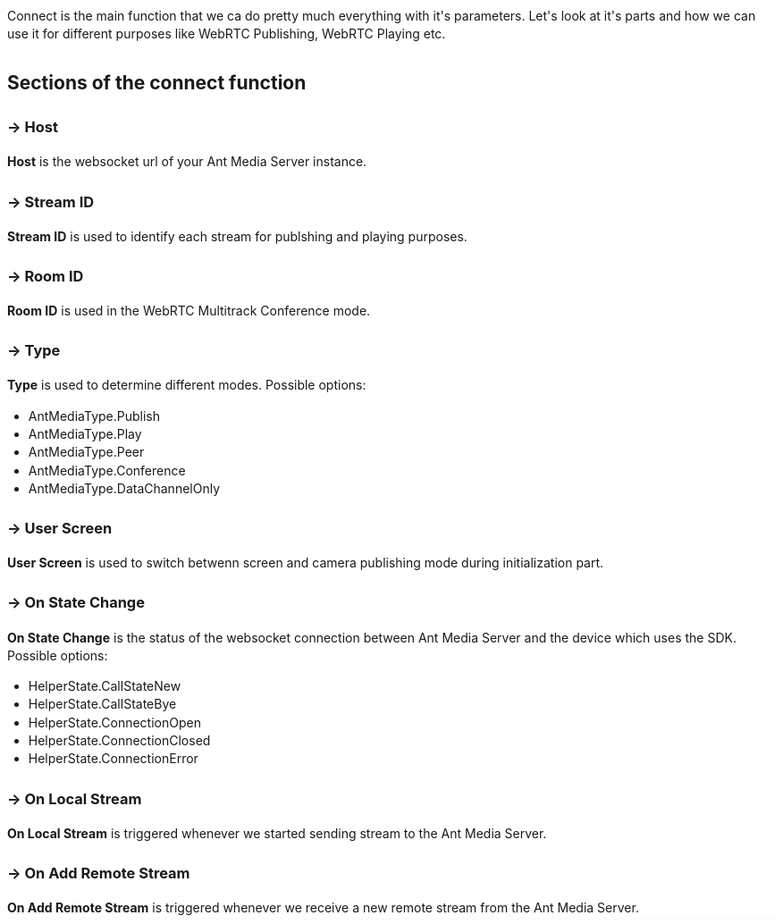 Connect is the main function that we ca do pretty much everything with it's parameters. Let's look at it's parts and how we can use it for different purposes like WebRTC Publishing, WebRTC Playing etc.

## Sections of the connect function

### -> Host

**Host** is the websocket url of your Ant Media Server instance. 

### -> Stream ID

**Stream ID** is used to identify each stream for publshing and playing purposes. 

### -> Room ID

**Room ID** is used in the WebRTC Multitrack Conference mode. 

### -> Type

**Type** is used to determine different modes. Possible options:

  - AntMediaType.Publish
  - AntMediaType.Play
  - AntMediaType.Peer
  - AntMediaType.Conference
  - AntMediaType.DataChannelOnly

### -> User Screen

**User Screen** is used to switch betwenn screen and camera publishing mode during initialization part. 

### -> On State Change

**On State Change** is the status of the websocket connection between Ant Media Server and the device which uses the SDK. Possible options:

  - HelperState.CallStateNew
  - HelperState.CallStateBye
  - HelperState.ConnectionOpen
  - HelperState.ConnectionClosed
  - HelperState.ConnectionError

### -> On Local Stream

**On Local Stream** is triggered whenever we started sending stream to the Ant Media Server. 

### -> On Add Remote Stream

**On Add Remote Stream** is triggered whenever we receive a new remote stream from the Ant Media Server.
